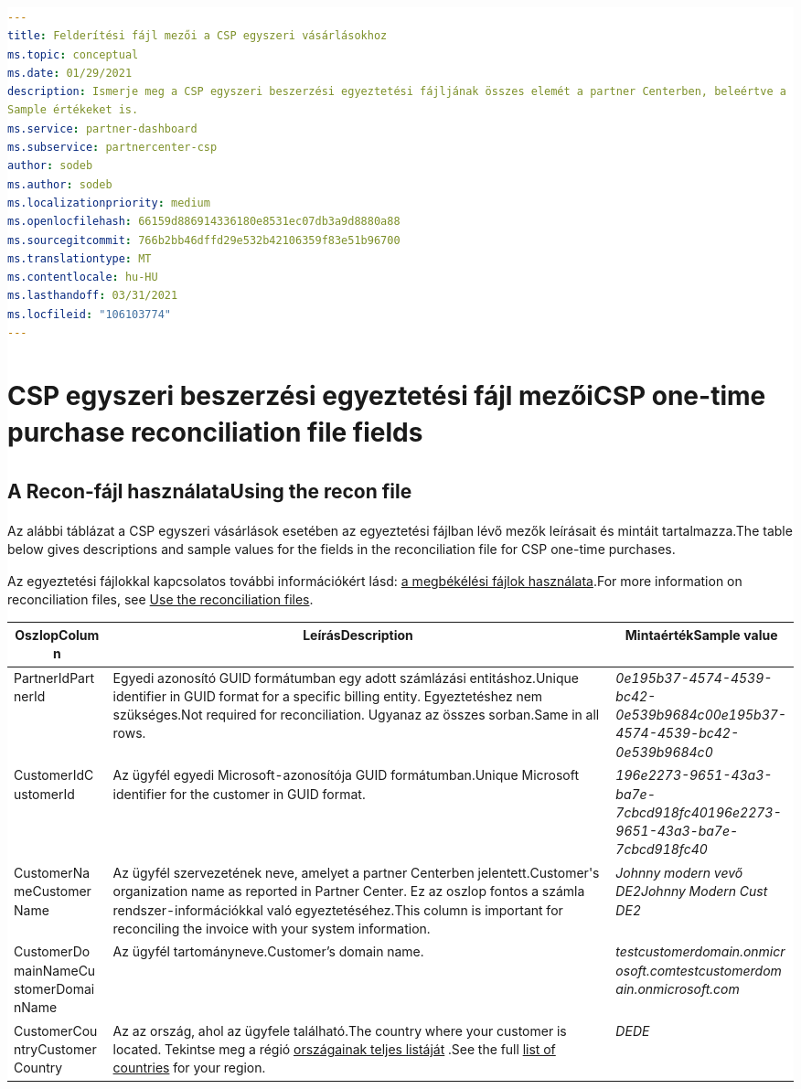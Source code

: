 ```yaml
---
title: Felderítési fájl mezői a CSP egyszeri vásárlásokhoz
ms.topic: conceptual
ms.date: 01/29/2021
description: Ismerje meg a CSP egyszeri beszerzési egyeztetési fájljának összes elemét a partner Centerben, beleértve a Sample értékeket is.
ms.service: partner-dashboard
ms.subservice: partnercenter-csp
author: sodeb
ms.author: sodeb
ms.localizationpriority: medium
ms.openlocfilehash: 66159d886914336180e8531ec07db3a9d8880a88
ms.sourcegitcommit: 766b2bb46dffd29e532b42106359f83e51b96700
ms.translationtype: MT
ms.contentlocale: hu-HU
ms.lasthandoff: 03/31/2021
ms.locfileid: "106103774"
---
```

# <a name="csp-one-time-purchase-reconciliation-file-fields"></a><span data-ttu-id="5f5c4-103">CSP egyszeri beszerzési egyeztetési fájl mezői</span><span class="sxs-lookup"><span data-stu-id="5f5c4-103">CSP one-time purchase reconciliation file fields</span></span>

## <a name="using-the-recon-file"></a><span data-ttu-id="5f5c4-104">A Recon-fájl használata</span><span class="sxs-lookup"><span data-stu-id="5f5c4-104">Using the recon file</span></span>
<span data-ttu-id="5f5c4-105">Az alábbi táblázat a CSP egyszeri vásárlások esetében az egyeztetési fájlban lévő mezők leírásait és mintáit tartalmazza.</span><span class="sxs-lookup"><span data-stu-id="5f5c4-105">The table below gives descriptions and sample values for the fields in the reconciliation file for CSP one-time purchases.</span></span>

<span data-ttu-id="5f5c4-106">Az egyeztetési fájlokkal kapcsolatos további információkért lásd: [a megbékélési fájlok használata](use-the-reconciliation-files.md).</span><span class="sxs-lookup"><span data-stu-id="5f5c4-106">For more information on reconciliation files, see [Use the reconciliation files](use-the-reconciliation-files.md).</span></span>

| <span data-ttu-id="5f5c4-107">Oszlop</span><span class="sxs-lookup"><span data-stu-id="5f5c4-107">Column</span></span> | <span data-ttu-id="5f5c4-108">Leírás</span><span class="sxs-lookup"><span data-stu-id="5f5c4-108">Description</span></span> | <span data-ttu-id="5f5c4-109">Mintaérték</span><span class="sxs-lookup"><span data-stu-id="5f5c4-109">Sample value</span></span> |
| ------ | ----------- | ------------ |
| <span data-ttu-id="5f5c4-110">PartnerId</span><span class="sxs-lookup"><span data-stu-id="5f5c4-110">PartnerId</span></span> | <span data-ttu-id="5f5c4-111">Egyedi azonosító GUID formátumban egy adott számlázási entitáshoz.</span><span class="sxs-lookup"><span data-stu-id="5f5c4-111">Unique identifier in GUID format for a specific billing entity.</span></span> <span data-ttu-id="5f5c4-112">Egyeztetéshez nem szükséges.</span><span class="sxs-lookup"><span data-stu-id="5f5c4-112">Not required for reconciliation.</span></span> <span data-ttu-id="5f5c4-113">Ugyanaz az összes sorban.</span><span class="sxs-lookup"><span data-stu-id="5f5c4-113">Same in all rows.</span></span> | <span data-ttu-id="5f5c4-114">*0e195b37-4574-4539-bc42-0e539b9684c0*</span><span class="sxs-lookup"><span data-stu-id="5f5c4-114">*0e195b37-4574-4539-bc42-0e539b9684c0*</span></span> |
| <span data-ttu-id="5f5c4-115">CustomerId</span><span class="sxs-lookup"><span data-stu-id="5f5c4-115">CustomerId</span></span> | <span data-ttu-id="5f5c4-116">Az ügyfél egyedi Microsoft-azonosítója GUID formátumban.</span><span class="sxs-lookup"><span data-stu-id="5f5c4-116">Unique Microsoft identifier for the customer in GUID format.</span></span> | <span data-ttu-id="5f5c4-117">*196e2273-9651-43a3-ba7e-7cbcd918fc40*</span><span class="sxs-lookup"><span data-stu-id="5f5c4-117">*196e2273-9651-43a3-ba7e-7cbcd918fc40*</span></span> |
| <span data-ttu-id="5f5c4-118">CustomerName</span><span class="sxs-lookup"><span data-stu-id="5f5c4-118">CustomerName</span></span> | <span data-ttu-id="5f5c4-119">Az ügyfél szervezetének neve, amelyet a partner Centerben jelentett.</span><span class="sxs-lookup"><span data-stu-id="5f5c4-119">Customer's organization name as reported in Partner Center.</span></span> <span data-ttu-id="5f5c4-120">Ez az oszlop fontos a számla rendszer-információkkal való egyeztetéséhez.</span><span class="sxs-lookup"><span data-stu-id="5f5c4-120">This column is important for reconciling the invoice with your system information.</span></span> | <span data-ttu-id="5f5c4-121">*Johnny modern vevő DE2*</span><span class="sxs-lookup"><span data-stu-id="5f5c4-121">*Johnny Modern Cust DE2*</span></span> |
| <span data-ttu-id="5f5c4-122">CustomerDomainName</span><span class="sxs-lookup"><span data-stu-id="5f5c4-122">CustomerDomainName</span></span> | <span data-ttu-id="5f5c4-123">Az ügyfél tartományneve.</span><span class="sxs-lookup"><span data-stu-id="5f5c4-123">Customer’s domain name.</span></span> | <span data-ttu-id="5f5c4-124">*testcustomerdomain.onmicrosoft.com*</span><span class="sxs-lookup"><span data-stu-id="5f5c4-124">*testcustomerdomain.onmicrosoft.com*</span></span> |
| <span data-ttu-id="5f5c4-125">CustomerCountry</span><span class="sxs-lookup"><span data-stu-id="5f5c4-125">CustomerCountry</span></span> | <span data-ttu-id="5f5c4-126">Az az ország, ahol az ügyfele található.</span><span class="sxs-lookup"><span data-stu-id="5f5c4-126">The country where your customer is located.</span></span> <span data-ttu-id="5f5c4-127">Tekintse meg a régió [országainak teljes listáját](./regional-authorization-overview.md) .</span><span class="sxs-lookup"><span data-stu-id="5f5c4-127">See the full [list of countries](./regional-authorization-overview.md) for your region.</span></span>  | <span data-ttu-id="5f5c4-128">*DE*</span><span class="sxs-lookup"><span data-stu-id="5f5c4-128">*DE*</span></span> |